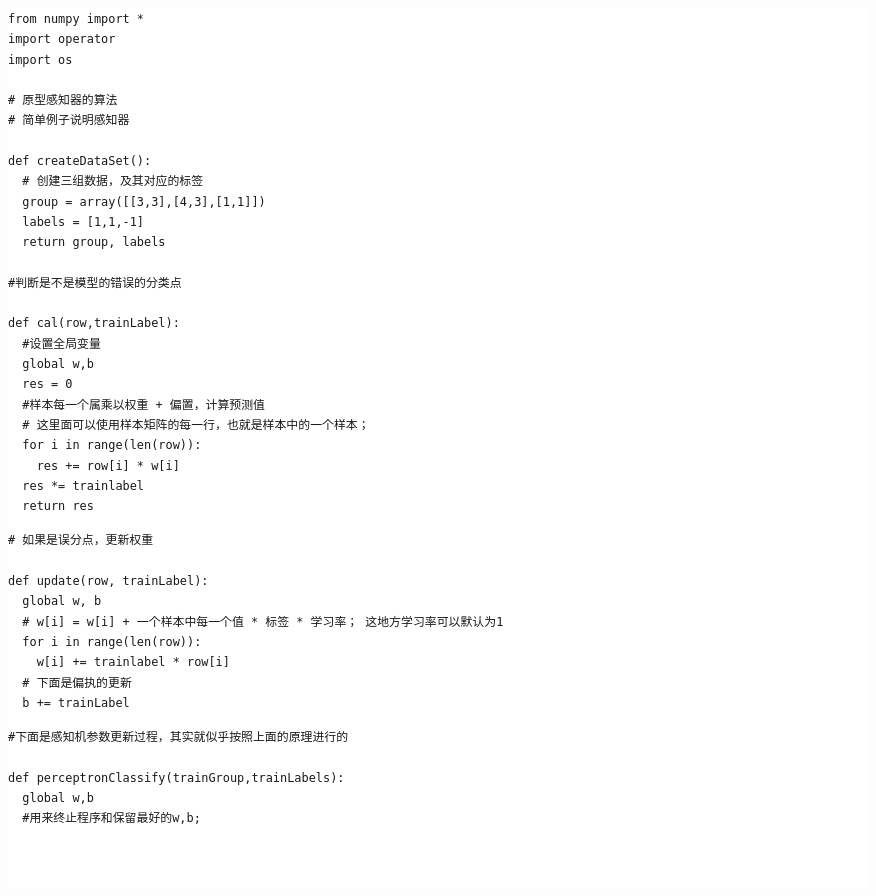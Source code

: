 
```
from numpy import *
import operator
import os

# 原型感知器的算法
# 简单例子说明感知器

def createDataSet():
  # 创建三组数据，及其对应的标签
  group = array([[3,3],[4,3],[1,1]])
  labels = [1,1,-1]
  return group, labels

#判断是不是模型的错误的分类点

def cal(row,trainLabel):
  #设置全局变量
  global w,b
  res = 0
  #样本每一个属乘以权重 + 偏置，计算预测值
  # 这里面可以使用样本矩阵的每一行，也就是样本中的一个样本；
  for i in range(len(row)):
    res += row[i] * w[i]
  res *= trainlabel
  return res

```

```
# 如果是误分点，更新权重

def update(row, trainLabel):
  global w, b
  # w[i] = w[i] + 一个样本中每一个值 * 标签 * 学习率； 这地方学习率可以默认为1
  for i in range(len(row)):
    w[i] += trainlabel * row[i]
  # 下面是偏执的更新
  b += trainLabel
```

```
#下面是感知机参数更新过程，其实就似乎按照上面的原理进行的

def perceptronClassify(trainGroup,trainLabels):
  global w,b
  #用来终止程序和保留最好的w,b;




```
